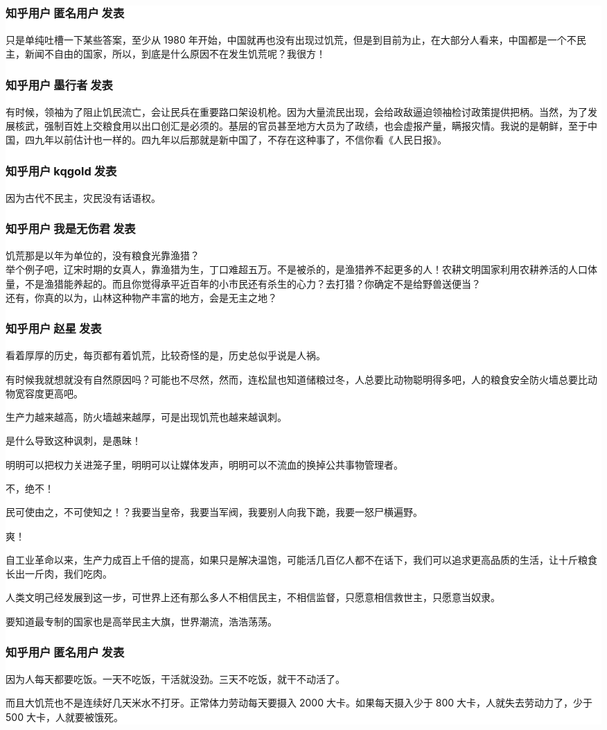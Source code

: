 ### 知乎用户 匿名用户 发表
    
只是单纯吐槽一下某些答案，至少从 1980 年开始，中国就再也没有出现过饥荒，但是到目前为止，在大部分人看来，中国都是一个不民主，新闻不自由的国家，所以，到底是什么原因不在发生饥荒呢？我很方！
    
    
    
    
### 知乎用户 墨行者 发表
    
有时候，领袖为了阻止饥民流亡，会让民兵在重要路口架设机枪。因为大量流民出现，会给政敌逼迫领袖检讨政策提供把柄。当然，为了发展核武，强制百姓上交粮食用以出口创汇是必须的。基层的官员甚至地方大员为了政绩，也会虚报产量，瞒报灾情。我说的是朝鲜，至于中国，四九年以前估计也一样的。四九年以后那就是新中国了，不存在这种事了，不信你看《人民日报》。
    
    
    
    
### 知乎用户 kqgold 发表
    
因为古代不民主，灾民没有话语权。
    
    
    
    
### 知乎用户 我是无伤君 发表
    
饥荒那是以年为单位的，没有粮食光靠渔猎？  
举个例子吧，辽宋时期的女真人，靠渔猎为生，丁口难超五万。不是被杀的，是渔猎养不起更多的人！农耕文明国家利用农耕养活的人口体量，不是渔猎能养起的。而且你觉得承平近百年的小市民还有杀生的心力？去打猎？你确定不是给野兽送便当？  
还有，你真的以为，山林这种物产丰富的地方，会是无主之地？
    
    
    
    
### 知乎用户 赵星 发表
    
看着厚厚的历史，每页都有着饥荒，比较奇怪的是，历史总似乎说是人祸。

有时候我就想就没有自然原因吗？可能也不尽然，然而，连松鼠也知道储粮过冬，人总要比动物聪明得多吧，人的粮食安全防火墙总要比动物宽容度更高吧。

生产力越来越高，防火墙越来越厚，可是出现饥荒也越来越讽刺。

是什么导致这种讽刺，是愚昧！

明明可以把权力关进笼子里，明明可以让媒体发声，明明可以不流血的换掉公共事物管理者。

不，绝不！

民可使由之，不可使知之！？我要当皇帝，我要当军阀，我要别人向我下跪，我要一怒尸横遍野。

爽！

自工业革命以来，生产力成百上千倍的提高，如果只是解决温饱，可能活几百亿人都不在话下，我们可以追求更高品质的生活，让十斤粮食长出一斤肉，我们吃肉。

人类文明己经发展到这一步，可世界上还有那么多人不相信民主，不相信监督，只愿意相信救世主，只愿意当奴隶。

要知道最专制的国家也是高举民主大旗，世界潮流，浩浩荡荡。
    
    
    
    
### 知乎用户 匿名用户 发表
    
因为人每天都要吃饭。一天不吃饭，干活就没劲。三天不吃饭，就干不动活了。

而且大饥荒也不是连续好几天米水不打牙。正常体力劳动每天要摄入 2000 大卡。如果每天摄入少于 800 大卡，人就失去劳动力了，少于 500 大卡，人就要被饿死。
